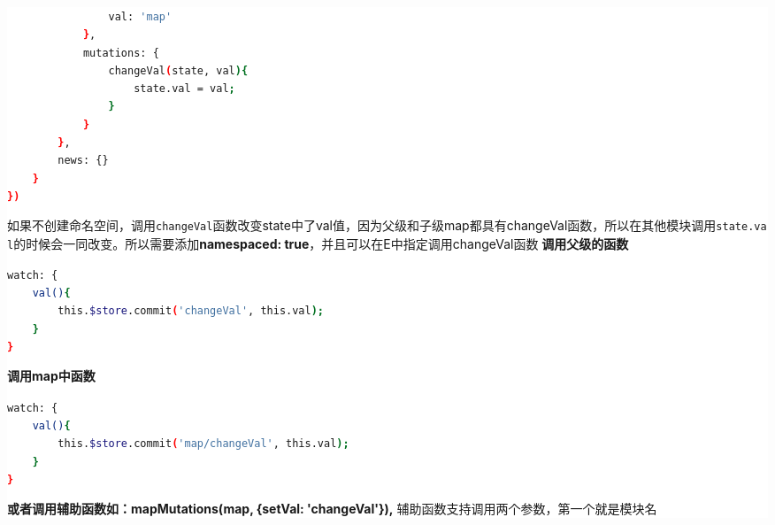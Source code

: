 ```bash
                val: 'map'
            },
            mutations: {
                changeVal(state, val){
                    state.val = val;
                }
            }
        },
        news: {}
    }
})
```
如果不创建命名空间，调用`changeVal`函数改变state中了val值，因为父级和子级map都具有changeVal函数，所以在其他模块调用`state.val`的时候会一同改变。所以需要添加**namespaced: true**，并且可以在E中指定调用changeVal函数
**调用父级的函数**
```bash
watch: {
    val(){
        this.$store.commit('changeVal', this.val);
    }
}
```
**调用map中函数**
```bash
watch: {
    val(){
        this.$store.commit('map/changeVal', this.val);
    }
}
```
**或者调用辅助函数如：mapMutations(map, {setVal: 'changeVal'}),**
辅助函数支持调用两个参数，第一个就是模块名